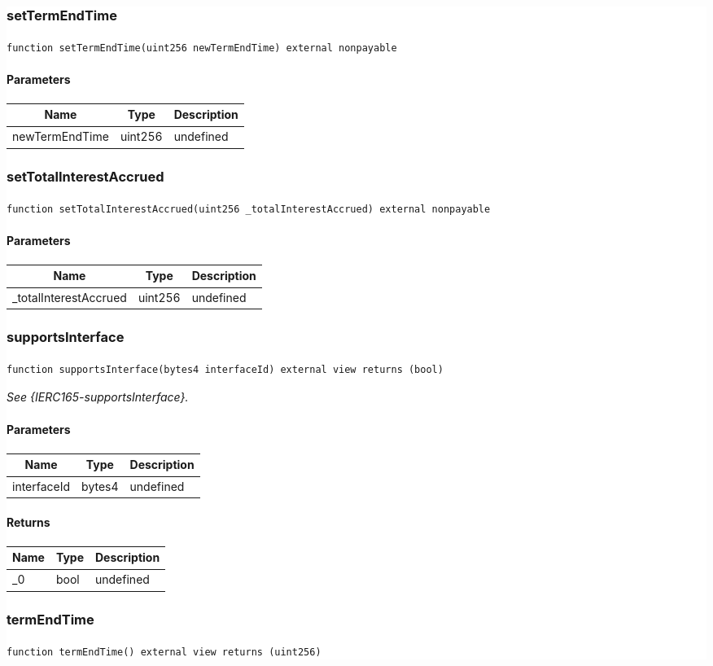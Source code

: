 ### setTermEndTime

```solidity
function setTermEndTime(uint256 newTermEndTime) external nonpayable
```





#### Parameters

| Name | Type | Description |
|---|---|---|
| newTermEndTime | uint256 | undefined |

### setTotalInterestAccrued

```solidity
function setTotalInterestAccrued(uint256 _totalInterestAccrued) external nonpayable
```





#### Parameters

| Name | Type | Description |
|---|---|---|
| _totalInterestAccrued | uint256 | undefined |

### supportsInterface

```solidity
function supportsInterface(bytes4 interfaceId) external view returns (bool)
```



*See {IERC165-supportsInterface}.*

#### Parameters

| Name | Type | Description |
|---|---|---|
| interfaceId | bytes4 | undefined |

#### Returns

| Name | Type | Description |
|---|---|---|
| _0 | bool | undefined |

### termEndTime

```solidity
function termEndTime() external view returns (uint256)
```

